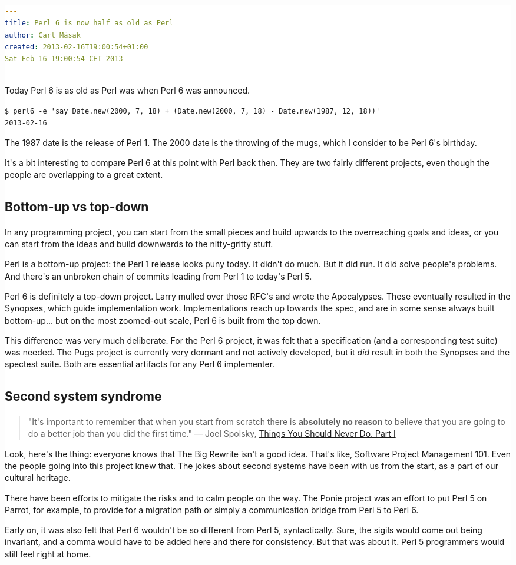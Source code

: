 ```yaml
---
title: Perl 6 is now half as old as Perl
author: Carl Mäsak
created: 2013-02-16T19:00:54+01:00
Sat Feb 16 19:00:54 CET 2013
---
```

Today Perl 6 is as old as Perl was when Perl 6 was announced.

    $ perl6 -e 'say Date.new(2000, 7, 18) + (Date.new(2000, 7, 18) - Date.new(1987, 12, 18))'
    2013-02-16

The 1987 date is the release of Perl 1. The 2000 date is the [throwing of the mugs](http://strangelyconsistent.org/blog/happy-10th-anniversary-perl-6), which I consider to be Perl 6's birthday.

It's a bit interesting to compare Perl 6 at this point with Perl back then. They are two fairly different projects, even though the people are overlapping to a great extent.

## Bottom-up vs top-down

In any programming project, you can start from the small pieces and build upwards to the overreaching goals and ideas, or you can start from the ideas and build downwards to the nitty-gritty stuff.

Perl is a bottom-up project: the Perl 1 release looks puny today. It didn't do much. But it did run. It did solve people's problems. And there's an unbroken chain of commits leading from Perl 1 to today's Perl 5.

Perl 6 is definitely a top-down project. Larry mulled over those RFC's and wrote the Apocalypses. These eventually resulted in the Synopses, which guide implementation work. Implementations reach up towards the spec, and are in some sense always built bottom-up... but on the most zoomed-out scale, Perl 6 is built from the top down.

This difference was very much deliberate. For the Perl 6 project, it was felt that a specification (and a corresponding test suite) was needed. The Pugs project is currently very dormant and not actively developed, but it *did* result in both the Synopses and the spectest suite. Both are essential artifacts for any Perl 6 implementer.

## Second system syndrome

> "It's important to remember that when you start from scratch there is **absolutely no reason** to believe that you are going to do a better job than you did the first time." &mdash; Joel Spolsky, [Things You Should Never Do, Part I](http://www.joelonsoftware.com/articles/fog0000000069.html)

Look, here's the thing: everyone knows that The Big Rewrite isn't a good idea. That's like, Software Project Management 101. Even the people going into this project knew that. The [jokes about second systems](http://www.zazzle.com/camelia_second_system_tote_bag-149004096878338512) have been with us from the start, as a part of our cultural heritage.

There have been efforts to mitigate the risks and to calm people on the way. The Ponie project was an effort to put Perl 5 on Parrot, for example, to provide for a migration path or simply a communication bridge from Perl 5 to Perl 6.

Early on, it was also felt that Perl 6 wouldn't be so different from Perl 5, syntactically. Sure, the sigils would come out being invariant, and a comma would have to be added here and there for consistency. But that was about it. Perl 5 programmers would still feel right at home.
